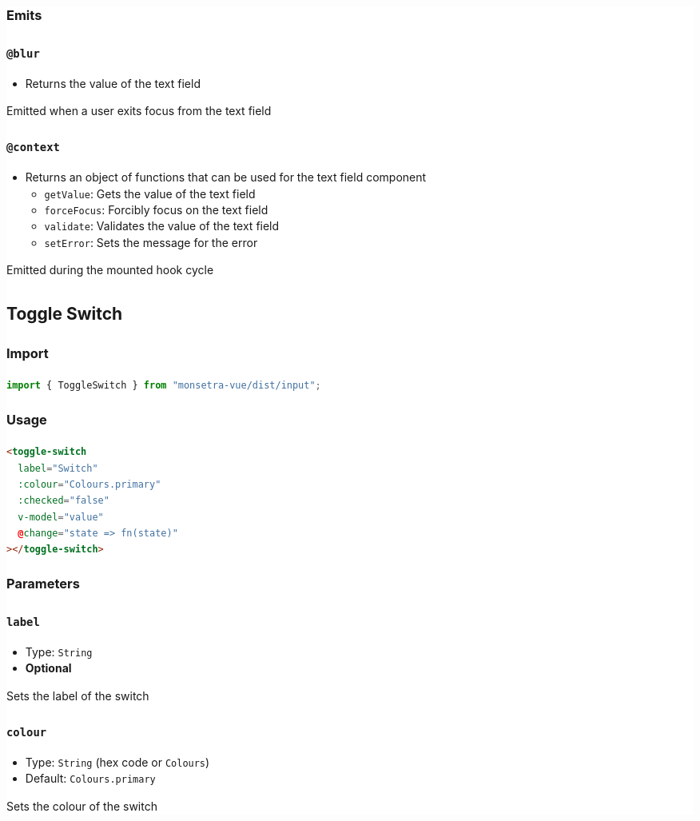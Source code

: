 ### Emits

### `@blur`

* Returns the value of the text field

Emitted when a user exits focus from the text field

### `@context`

* Returns an object of functions that can be used for the text field component
  * `getValue`: Gets the value of the text field
  * `forceFocus`: Forcibly focus on the text field
  * `validate`: Validates the value of the text field
  * `setError`: Sets the message for the error

Emitted during the mounted hook cycle

## Toggle Switch

### Import

```jsx
import { ToggleSwitch } from "monsetra-vue/dist/input";
```

### Usage

```html
<toggle-switch
  label="Switch"
  :colour="Colours.primary"
  :checked="false"
  v-model="value"
  @change="state => fn(state)"
></toggle-switch>
```

### Parameters

### `label`

* Type: `String`
* **Optional**

Sets the label of the switch

### `colour`

* Type: `String` (hex code or `Colours`)
* Default: `Colours.primary`

Sets the colour of the switch
